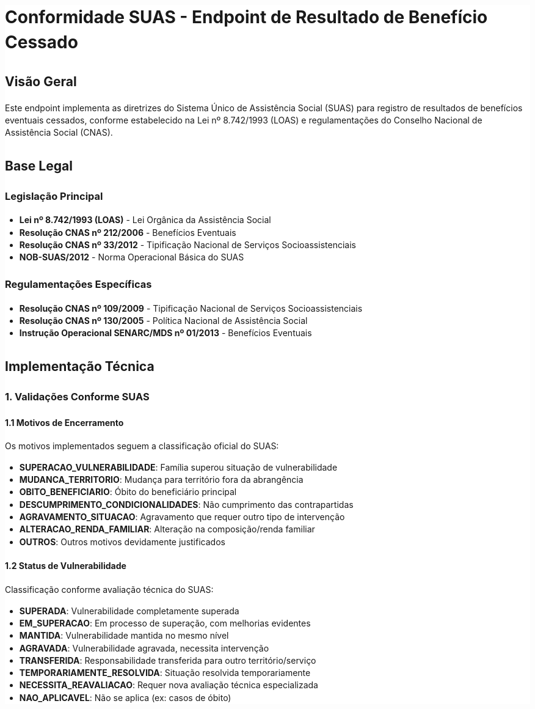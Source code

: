 # Conformidade SUAS - Endpoint de Resultado de Benefício Cessado

## Visão Geral

Este endpoint implementa as diretrizes do Sistema Único de Assistência Social (SUAS) para registro de resultados de benefícios eventuais cessados, conforme estabelecido na Lei nº 8.742/1993 (LOAS) e regulamentações do Conselho Nacional de Assistência Social (CNAS).

## Base Legal

### Legislação Principal
- **Lei nº 8.742/1993 (LOAS)** - Lei Orgânica da Assistência Social
- **Resolução CNAS nº 212/2006** - Benefícios Eventuais
- **Resolução CNAS nº 33/2012** - Tipificação Nacional de Serviços Socioassistenciais
- **NOB-SUAS/2012** - Norma Operacional Básica do SUAS

### Regulamentações Específicas
- **Resolução CNAS nº 109/2009** - Tipificação Nacional de Serviços Socioassistenciais
- **Resolução CNAS nº 130/2005** - Política Nacional de Assistência Social
- **Instrução Operacional SENARC/MDS nº 01/2013** - Benefícios Eventuais

## Implementação Técnica

### 1. Validações Conforme SUAS

#### 1.1 Motivos de Encerramento
Os motivos implementados seguem a classificação oficial do SUAS:

- **SUPERACAO_VULNERABILIDADE**: Família superou situação de vulnerabilidade
- **MUDANCA_TERRITORIO**: Mudança para território fora da abrangência
- **OBITO_BENEFICIARIO**: Óbito do beneficiário principal
- **DESCUMPRIMENTO_CONDICIONALIDADES**: Não cumprimento das contrapartidas
- **AGRAVAMENTO_SITUACAO**: Agravamento que requer outro tipo de intervenção
- **ALTERACAO_RENDA_FAMILIAR**: Alteração na composição/renda familiar
- **OUTROS**: Outros motivos devidamente justificados

#### 1.2 Status de Vulnerabilidade
Classificação conforme avaliação técnica do SUAS:

- **SUPERADA**: Vulnerabilidade completamente superada
- **EM_SUPERACAO**: Em processo de superação, com melhorias evidentes
- **MANTIDA**: Vulnerabilidade mantida no mesmo nível
- **AGRAVADA**: Vulnerabilidade agravada, necessita intervenção
- **TRANSFERIDA**: Responsabilidade transferida para outro território/serviço
- **TEMPORARIAMENTE_RESOLVIDA**: Situação resolvida temporariamente
- **NECESSITA_REAVALIACAO**: Requer nova avaliação técnica especializada
- **NAO_APLICAVEL**: Não se aplica (ex: casos de óbito)
